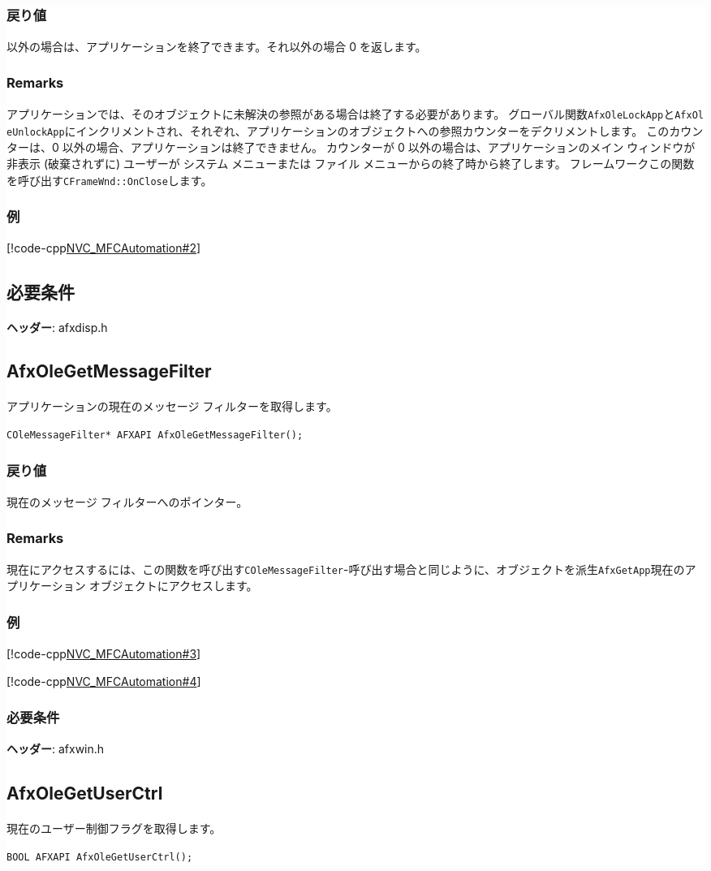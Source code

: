 ### <a name="return-value"></a>戻り値

以外の場合は、アプリケーションを終了できます。それ以外の場合 0 を返します。

### <a name="remarks"></a>Remarks

アプリケーションでは、そのオブジェクトに未解決の参照がある場合は終了する必要があります。 グローバル関数`AfxOleLockApp`と`AfxOleUnlockApp`にインクリメントされ、それぞれ、アプリケーションのオブジェクトへの参照カウンターをデクリメントします。 このカウンターは、0 以外の場合、アプリケーションは終了できません。 カウンターが 0 以外の場合は、アプリケーションのメイン ウィンドウが非表示 (破棄されずに) ユーザーが システム メニューまたは ファイル メニューからの終了時から終了します。 フレームワークこの関数を呼び出す`CFrameWnd::OnClose`します。

### <a name="example"></a>例

[!code-cpp[NVC_MFCAutomation#2](../../mfc/codesnippet/cpp/application-control_1.cpp)]

## <a name="requirements"></a>必要条件

**ヘッダー**: afxdisp.h

##  <a name="afxolegetmessagefilter"></a>  AfxOleGetMessageFilter

アプリケーションの現在のメッセージ フィルターを取得します。

```
COleMessageFilter* AFXAPI AfxOleGetMessageFilter();
```

### <a name="return-value"></a>戻り値

現在のメッセージ フィルターへのポインター。

### <a name="remarks"></a>Remarks

現在にアクセスするには、この関数を呼び出す`COleMessageFilter`-呼び出す場合と同じように、オブジェクトを派生`AfxGetApp`現在のアプリケーション オブジェクトにアクセスします。

### <a name="example"></a>例

[!code-cpp[NVC_MFCAutomation#3](../../mfc/codesnippet/cpp/application-control_2.cpp)]

[!code-cpp[NVC_MFCAutomation#4](../../mfc/codesnippet/cpp/application-control_3.cpp)]

### <a name="requirements"></a>必要条件

**ヘッダー**: afxwin.h

##  <a name="afxolegetuserctrl"></a>  AfxOleGetUserCtrl

現在のユーザー制御フラグを取得します。

```
BOOL AFXAPI AfxOleGetUserCtrl();
```
